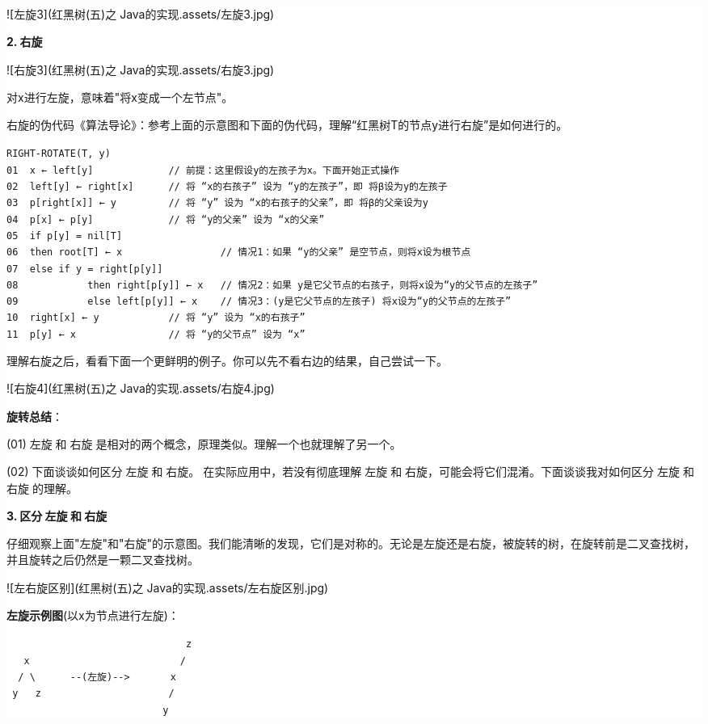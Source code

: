 ![左旋3](红黑树(五)之 Java的实现.assets/左旋3.jpg)

**2. 右旋**

![右旋3](红黑树(五)之 Java的实现.assets/右旋3.jpg)

对x进行左旋，意味着"将x变成一个左节点"。


右旋的伪代码《算法导论》：参考上面的示意图和下面的伪代码，理解“红黑树T的节点y进行右旋”是如何进行的。 



```
RIGHT-ROTATE(T, y)  
01  x ← left[y]             // 前提：这里假设y的左孩子为x。下面开始正式操作
02  left[y] ← right[x]      // 将 “x的右孩子” 设为 “y的左孩子”，即 将β设为y的左孩子
03  p[right[x]] ← y         // 将 “y” 设为 “x的右孩子的父亲”，即 将β的父亲设为y
04  p[x] ← p[y]             // 将 “y的父亲” 设为 “x的父亲”
05  if p[y] = nil[T]       
06  then root[T] ← x                 // 情况1：如果 “y的父亲” 是空节点，则将x设为根节点
07  else if y = right[p[y]]  
08            then right[p[y]] ← x   // 情况2：如果 y是它父节点的右孩子，则将x设为“y的父节点的左孩子”
09            else left[p[y]] ← x    // 情况3：(y是它父节点的左孩子) 将x设为“y的父节点的左孩子”
10  right[x] ← y            // 将 “y” 设为 “x的右孩子”
11  p[y] ← x                // 将 “y的父节点” 设为 “x”
```



理解右旋之后，看看下面一个更鲜明的例子。你可以先不看右边的结果，自己尝试一下。

![右旋4](红黑树(五)之 Java的实现.assets/右旋4.jpg)

**旋转总结**：

(01) 左旋 和 右旋 是相对的两个概念，原理类似。理解一个也就理解了另一个。

(02) 下面谈谈如何区分 左旋 和 右旋。
在实际应用中，若没有彻底理解 左旋 和 右旋，可能会将它们混淆。下面谈谈我对如何区分 左旋 和 右旋 的理解。

 

**3. 区分 左旋 和 右旋**

仔细观察上面"左旋"和"右旋"的示意图。我们能清晰的发现，它们是对称的。无论是左旋还是右旋，被旋转的树，在旋转前是二叉查找树，并且旋转之后仍然是一颗二叉查找树。

![左右旋区别](红黑树(五)之 Java的实现.assets/左右旋区别.jpg)

 

**左旋示例图**(以x为节点进行左旋)：

```
                               z
   x                          /                  
  / \      --(左旋)-->       x
 y   z                      /
                           y
```
